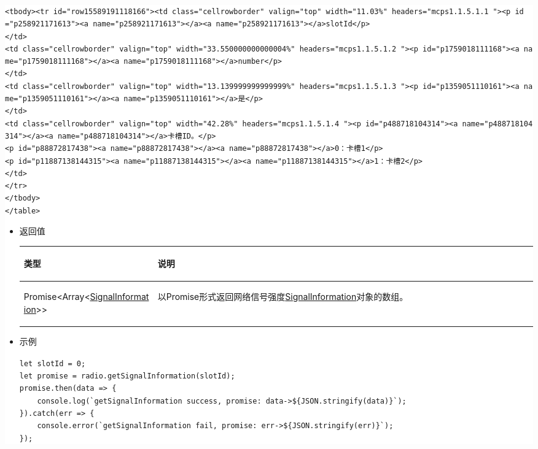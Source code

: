     <tbody><tr id="row15589191118166"><td class="cellrowborder" valign="top" width="11.03%" headers="mcps1.1.5.1.1 "><p id="p258921171613"><a name="p258921171613"></a><a name="p258921171613"></a>slotId</p>
    </td>
    <td class="cellrowborder" valign="top" width="33.550000000000004%" headers="mcps1.1.5.1.2 "><p id="p1759018111168"><a name="p1759018111168"></a><a name="p1759018111168"></a>number</p>
    </td>
    <td class="cellrowborder" valign="top" width="13.139999999999999%" headers="mcps1.1.5.1.3 "><p id="p1359051110161"><a name="p1359051110161"></a><a name="p1359051110161"></a>是</p>
    </td>
    <td class="cellrowborder" valign="top" width="42.28%" headers="mcps1.1.5.1.4 "><p id="p488718104314"><a name="p488718104314"></a><a name="p488718104314"></a>卡槽ID。</p>
    <p id="p88872817438"><a name="p88872817438"></a><a name="p88872817438"></a>0：卡槽1</p>
    <p id="p11887138144315"><a name="p11887138144315"></a><a name="p11887138144315"></a>1：卡槽2</p>
    </td>
    </tr>
    </tbody>
    </table>

-   返回值

    <a name="table1159021111163"></a>
    <table><thead align="left"><tr id="row7590811181610"><th class="cellrowborder" valign="top" width="26.06%" id="mcps1.1.3.1.1"><p id="p115901114164"><a name="p115901114164"></a><a name="p115901114164"></a>类型</p>
    </th>
    <th class="cellrowborder" valign="top" width="73.94%" id="mcps1.1.3.1.2"><p id="p859016114165"><a name="p859016114165"></a><a name="p859016114165"></a>说明</p>
    </th>
    </tr>
    </thead>
    <tbody><tr id="row75911811101617"><td class="cellrowborder" valign="top" width="26.06%" headers="mcps1.1.3.1.1 "><p id="p8591171115160"><a name="p8591171115160"></a><a name="p8591171115160"></a>Promise&lt;Array&lt;<a href="#section10701756164212">SignalInformation</a>&gt;&gt;</p>
    </td>
    <td class="cellrowborder" valign="top" width="73.94%" headers="mcps1.1.3.1.2 "><p id="p159191118166"><a name="p159191118166"></a><a name="p159191118166"></a>以Promise形式返回网络信号强度<a href="#section10701756164212">SignalInformation</a>对象的数组。</p>
    </td>
    </tr>
    </tbody>
    </table>

-   示例

    ```
    let slotId = 0;
    let promise = radio.getSignalInformation(slotId);
    promise.then(data => {
        console.log(`getSignalInformation success, promise: data->${JSON.stringify(data)}`);
    }).catch(err => {
        console.error(`getSignalInformation fail, promise: err->${JSON.stringify(err)}`);
    });
    ```
